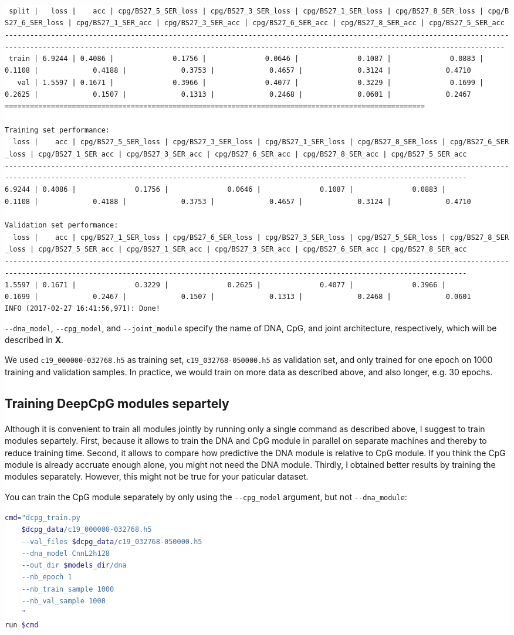      split |   loss |    acc | cpg/BS27_5_SER_loss | cpg/BS27_3_SER_loss | cpg/BS27_1_SER_loss | cpg/BS27_8_SER_loss | cpg/BS27_6_SER_loss | cpg/BS27_1_SER_acc | cpg/BS27_3_SER_acc | cpg/BS27_6_SER_acc | cpg/BS27_8_SER_acc | cpg/BS27_5_SER_acc
    -----------------------------------------------------------------------------------------------------------------------------------------------------------------------------------------------------------------------------------------------
     train | 6.9244 | 0.4086 |              0.1756 |              0.0646 |              0.1087 |              0.0883 |              0.1108 |             0.4188 |             0.3753 |             0.4657 |             0.3124 |             0.4710
       val | 1.5597 | 0.1671 |              0.3966 |              0.4077 |              0.3229 |              0.1699 |              0.2625 |             0.1507 |             0.1313 |             0.2468 |             0.0601 |             0.2467
    ====================================================================================================
    
    Training set performance:
      loss |    acc | cpg/BS27_5_SER_loss | cpg/BS27_3_SER_loss | cpg/BS27_1_SER_loss | cpg/BS27_8_SER_loss | cpg/BS27_6_SER_loss | cpg/BS27_1_SER_acc | cpg/BS27_3_SER_acc | cpg/BS27_6_SER_acc | cpg/BS27_8_SER_acc | cpg/BS27_5_SER_acc
    --------------------------------------------------------------------------------------------------------------------------------------------------------------------------------------------------------------------------------------
    6.9244 | 0.4086 |              0.1756 |              0.0646 |              0.1087 |              0.0883 |              0.1108 |             0.4188 |             0.3753 |             0.4657 |             0.3124 |             0.4710
    
    Validation set performance:
      loss |    acc | cpg/BS27_1_SER_loss | cpg/BS27_6_SER_loss | cpg/BS27_3_SER_loss | cpg/BS27_5_SER_loss | cpg/BS27_8_SER_loss | cpg/BS27_5_SER_acc | cpg/BS27_1_SER_acc | cpg/BS27_3_SER_acc | cpg/BS27_6_SER_acc | cpg/BS27_8_SER_acc
    --------------------------------------------------------------------------------------------------------------------------------------------------------------------------------------------------------------------------------------
    1.5597 | 0.1671 |              0.3229 |              0.2625 |              0.4077 |              0.3966 |              0.1699 |             0.2467 |             0.1507 |             0.1313 |             0.2468 |             0.0601
    INFO (2017-02-27 16:41:56,971): Done!


`--dna_model`, `--cpg_model`, and `--joint_module` specify the name of DNA, CpG, and joint architecture, respectively, which will be described in **X**.

We used `c19_000000-032768.h5` as training set, `c19_032768-050000.h5` as validation set, and only trained for one epoch on 1000 training and validation samples. In practice, we would train on more data as described above, and also longer, e.g. 30 epochs.

## Training DeepCpG modules separtely

Although it is convenient to train all modules jointly by running only a single command as described above, I suggest to train modules separtely. First, because it allows to train the DNA and CpG module in parallel on separate machines and thereby to reduce training time. Second, it allows to compare how predictive the DNA module is relative to CpG module. If you think the CpG module is already accruate enough alone, you might not need the DNA module. Thirdly, I obtained better results by training the modules separately. However, this might not be true for your paticular dataset.

You can train the CpG module separately by only using the `--cpg_model` argument, but not `--dna_module`:


```bash
cmd="dcpg_train.py
    $dcpg_data/c19_000000-032768.h5
    --val_files $dcpg_data/c19_032768-050000.h5
    --dna_model CnnL2h128
    --out_dir $models_dir/dna
    --nb_epoch 1
    --nb_train_sample 1000
    --nb_val_sample 1000
    "
run $cmd
```
